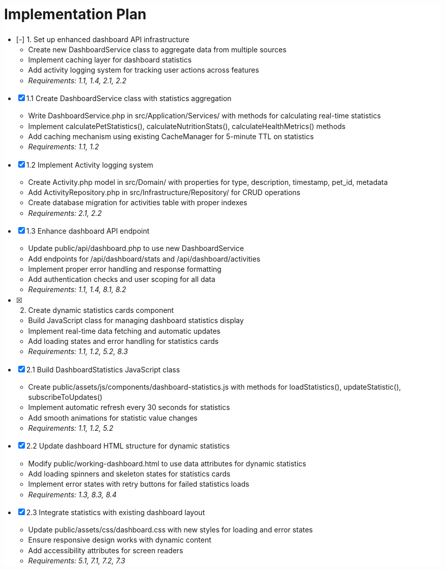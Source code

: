 # Implementation Plan

- [-] 1. Set up enhanced dashboard API infrastructure
  - Create new DashboardService class to aggregate data from multiple sources
  - Implement caching layer for dashboard statistics
  - Add activity logging system for tracking user actions across features
  - _Requirements: 1.1, 1.4, 2.1, 2.2_

- [x] 1.1 Create DashboardService class with statistics aggregation
  - Write DashboardService.php in src/Application/Services/ with methods for calculating real-time statistics
  - Implement calculatePetStatistics(), calculateNutritionStats(), calculateHealthMetrics() methods
  - Add caching mechanism using existing CacheManager for 5-minute TTL on statistics
  - _Requirements: 1.1, 1.2_

- [x] 1.2 Implement Activity logging system
  - Create Activity.php model in src/Domain/ with properties for type, description, timestamp, pet_id, metadata
  - Add ActivityRepository.php in src/Infrastructure/Repository/ for CRUD operations
  - Create database migration for activities table with proper indexes
  - _Requirements: 2.1, 2.2_

- [x] 1.3 Enhance dashboard API endpoint
  - Update public/api/dashboard.php to use new DashboardService
  - Add endpoints for /api/dashboard/stats and /api/dashboard/activities
  - Implement proper error handling and response formatting
  - Add authentication checks and user scoping for all data
  - _Requirements: 1.1, 1.4, 8.1, 8.2_

- [x] 2. Create dynamic statistics cards component
  - Build JavaScript class for managing dashboard statistics display
  - Implement real-time data fetching and automatic updates
  - Add loading states and error handling for statistics cards
  - _Requirements: 1.1, 1.2, 5.2, 8.3_

- [x] 2.1 Build DashboardStatistics JavaScript class
  - Create public/assets/js/components/dashboard-statistics.js with methods for loadStatistics(), updateStatistic(), subscribeToUpdates()
  - Implement automatic refresh every 30 seconds for statistics
  - Add smooth animations for statistic value changes
  - _Requirements: 1.1, 1.2, 5.2_

- [x] 2.2 Update dashboard HTML structure for dynamic statistics
  - Modify public/working-dashboard.html to use data attributes for dynamic statistics
  - Add loading spinners and skeleton states for statistics cards
  - Implement error states with retry buttons for failed statistics loads
  - _Requirements: 1.3, 8.3, 8.4_

- [x] 2.3 Integrate statistics with existing dashboard layout
  - Update public/assets/css/dashboard.css with new styles for loading and error states
  - Ensure responsive design works with dynamic content
  - Add accessibility attributes for screen readers
  - _Requirements: 5.1, 7.1, 7.2, 7.3_
